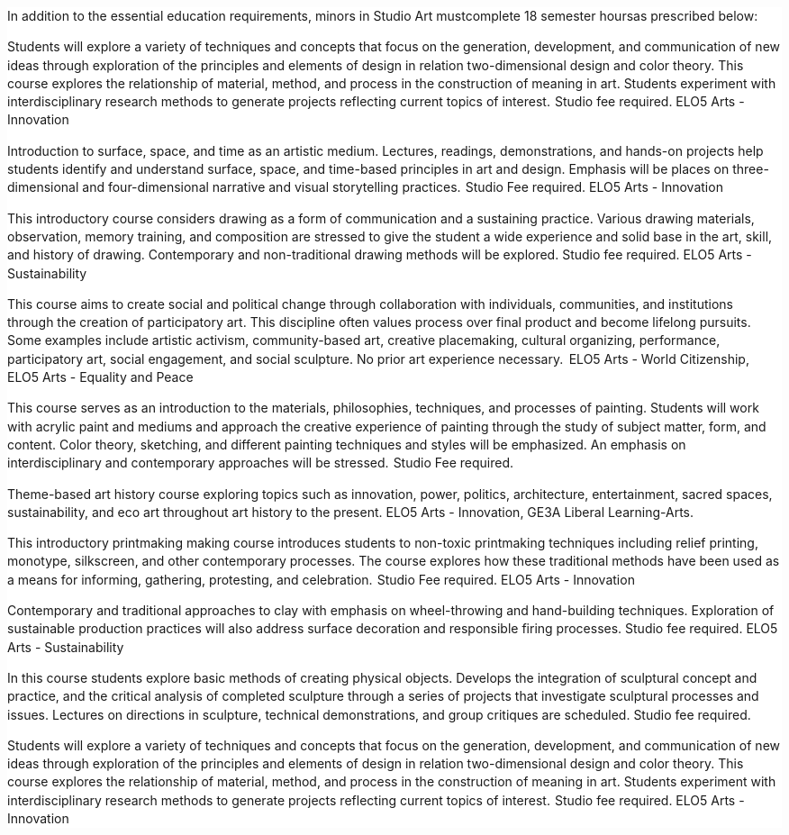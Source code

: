 In addition to the essential education requirements, minors in Studio Art mustcomplete 18 semester hoursas prescribed below:

Students will explore a variety of techniques and concepts that focus on the generation, development, and communication of new ideas through exploration of the principles and elements of design in relation two-dimensional design and color theory. This course explores the relationship of material, method, and process in the construction of meaning in art. Students experiment with interdisciplinary research methods to generate projects reflecting current topics of interest.  Studio fee required. ELO5 Arts - Innovation

Introduction to surface, space, and time as an artistic medium. Lectures, readings, demonstrations, and hands-on projects help students identify and understand surface, space, and time-based principles in art and design. Emphasis will be places on three-dimensional and four-dimensional narrative and visual storytelling practices.  Studio Fee required.  ELO5 Arts - Innovation

This introductory course considers drawing as a form of communication and a sustaining practice. Various drawing materials, observation, memory training, and composition are stressed to give the student a wide experience and solid base in the art, skill, and history of drawing. Contemporary and non-traditional drawing methods will be explored. Studio fee required.  ELO5 Arts - Sustainability

This course aims to create social and political change through collaboration with individuals, communities, and institutions through the creation of participatory art. This discipline often values process over final product and become lifelong pursuits. Some examples include artistic activism, community-based art, creative placemaking, cultural organizing, performance, participatory art, social engagement, and social sculpture. No prior art experience necessary.  ELO5 Arts - World Citizenship, ELO5 Arts - Equality and Peace

This course serves as an introduction to the materials, philosophies, techniques, and processes of painting. Students will work with acrylic paint and mediums and approach the creative experience of painting through the study of subject matter, form, and content. Color theory, sketching, and different painting techniques and styles will be emphasized. An emphasis on interdisciplinary and contemporary approaches will be stressed.  Studio Fee required.

Theme-based art history course exploring topics such as innovation, power, politics, architecture, entertainment, sacred spaces, sustainability, and eco art throughout art history to the present.  ELO5 Arts - Innovation, GE3A Liberal Learning-Arts.

This introductory printmaking making course introduces students to non-toxic printmaking techniques including relief printing, monotype, silkscreen, and other contemporary processes. The course explores how these traditional methods have been used as a means for informing, gathering, protesting, and celebration.  Studio Fee required. ELO5 Arts - Innovation

Contemporary and traditional approaches to clay with emphasis on wheel-throwing and hand-building techniques. Exploration of sustainable production practices will also address surface decoration and responsible firing processes. Studio fee required. ELO5 Arts - Sustainability

In this course students explore basic methods of creating physical objects. Develops the integration of sculptural concept and practice, and the critical analysis of completed sculpture through a series of projects that investigate sculptural processes and issues. Lectures on directions in sculpture, technical demonstrations, and group critiques are scheduled. Studio fee required.

Students will explore a variety of techniques and concepts that focus on the generation, development, and communication of new ideas through exploration of the principles and elements of design in relation two-dimensional design and color theory. This course explores the relationship of material, method, and process in the construction of meaning in art. Students experiment with interdisciplinary research methods to generate projects reflecting current topics of interest.  Studio fee required. ELO5 Arts - Innovation
